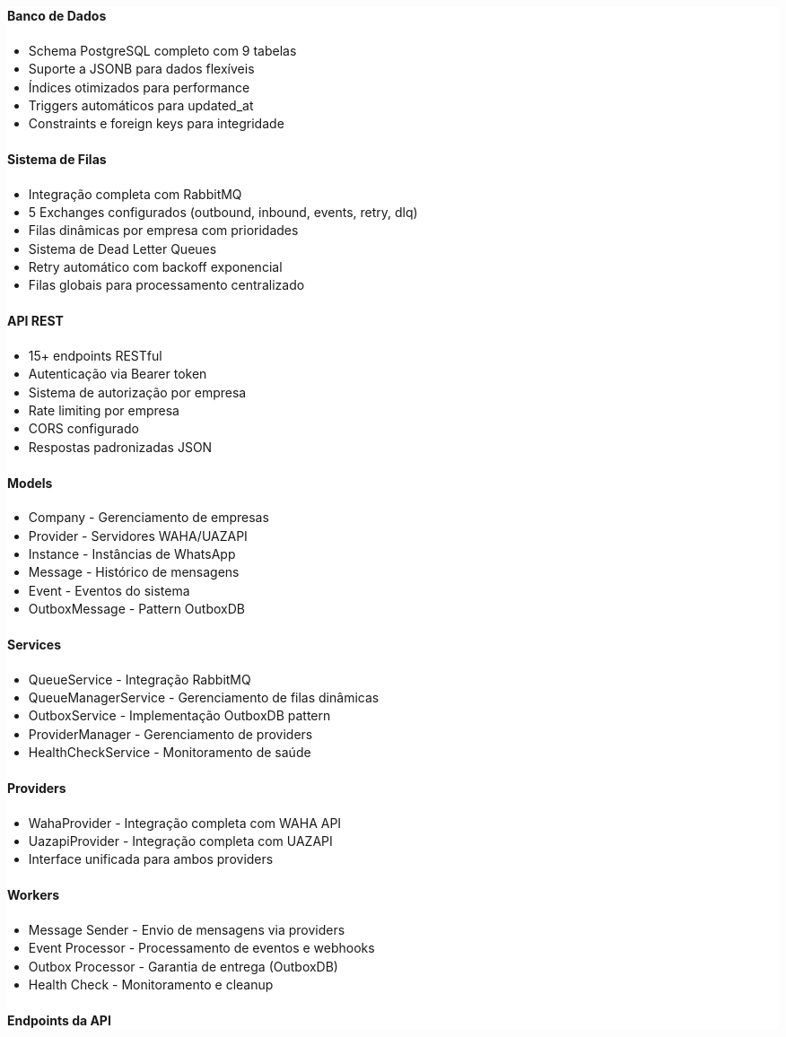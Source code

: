 #### Banco de Dados
- Schema PostgreSQL completo com 9 tabelas
- Suporte a JSONB para dados flexíveis
- Índices otimizados para performance
- Triggers automáticos para updated_at
- Constraints e foreign keys para integridade

#### Sistema de Filas
- Integração completa com RabbitMQ
- 5 Exchanges configurados (outbound, inbound, events, retry, dlq)
- Filas dinâmicas por empresa com prioridades
- Sistema de Dead Letter Queues
- Retry automático com backoff exponencial
- Filas globais para processamento centralizado

#### API REST
- 15+ endpoints RESTful
- Autenticação via Bearer token
- Sistema de autorização por empresa
- Rate limiting por empresa
- CORS configurado
- Respostas padronizadas JSON

#### Models
- Company - Gerenciamento de empresas
- Provider - Servidores WAHA/UAZAPI
- Instance - Instâncias de WhatsApp
- Message - Histórico de mensagens
- Event - Eventos do sistema
- OutboxMessage - Pattern OutboxDB

#### Services
- QueueService - Integração RabbitMQ
- QueueManagerService - Gerenciamento de filas dinâmicas
- OutboxService - Implementação OutboxDB pattern
- ProviderManager - Gerenciamento de providers
- HealthCheckService - Monitoramento de saúde

#### Providers
- WahaProvider - Integração completa com WAHA API
- UazapiProvider - Integração completa com UAZAPI
- Interface unificada para ambos providers

#### Workers
- Message Sender - Envio de mensagens via providers
- Event Processor - Processamento de eventos e webhooks
- Outbox Processor - Garantia de entrega (OutboxDB)
- Health Check - Monitoramento e cleanup

#### Endpoints da API
